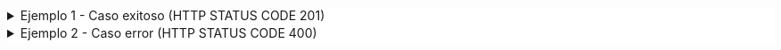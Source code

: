 <details><summary>Ejemplo 1 - Caso exitoso (HTTP STATUS CODE 201)</summary></details>

<details><summary>Ejemplo 2 - Caso error (HTTP STATUS CODE 400)</summary></details>
